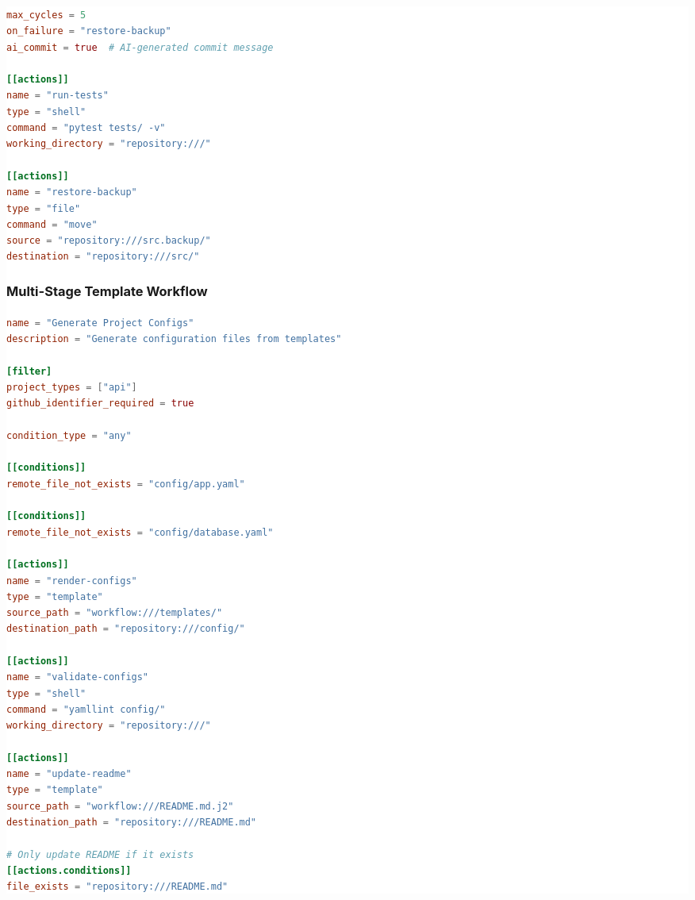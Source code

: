 ```toml
max_cycles = 5
on_failure = "restore-backup"
ai_commit = true  # AI-generated commit message

[[actions]]
name = "run-tests"
type = "shell"
command = "pytest tests/ -v"
working_directory = "repository:///"

[[actions]]
name = "restore-backup"
type = "file"
command = "move"
source = "repository:///src.backup/"
destination = "repository:///src/"
```

### Multi-Stage Template Workflow

```toml
name = "Generate Project Configs"
description = "Generate configuration files from templates"

[filter]
project_types = ["api"]
github_identifier_required = true

condition_type = "any"

[[conditions]]
remote_file_not_exists = "config/app.yaml"

[[conditions]]
remote_file_not_exists = "config/database.yaml"

[[actions]]
name = "render-configs"
type = "template"
source_path = "workflow:///templates/"
destination_path = "repository:///config/"

[[actions]]
name = "validate-configs"
type = "shell"
command = "yamllint config/"
working_directory = "repository:///"

[[actions]]
name = "update-readme"
type = "template"
source_path = "workflow:///README.md.j2"
destination_path = "repository:///README.md"

# Only update README if it exists
[[actions.conditions]]
file_exists = "repository:///README.md"
```
